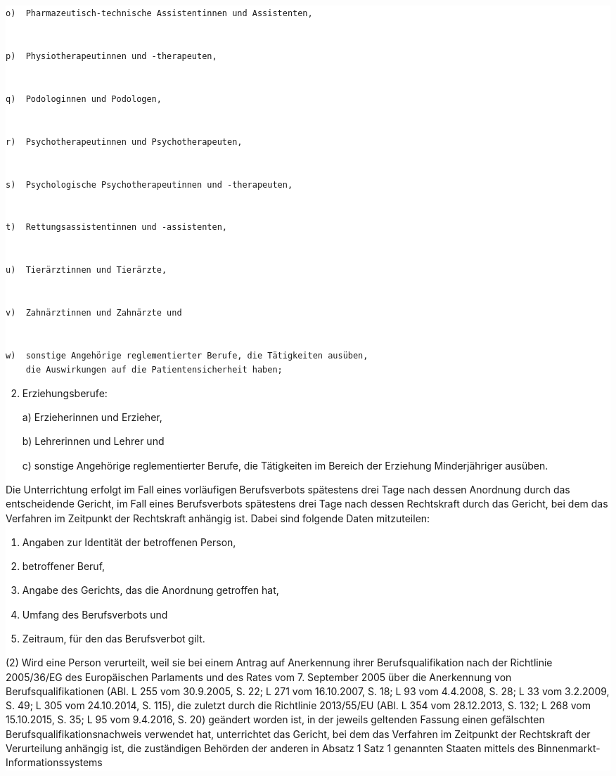 
    o)  Pharmazeutisch-technische Assistentinnen und Assistenten,


    p)  Physiotherapeutinnen und -therapeuten,


    q)  Podologinnen und Podologen,


    r)  Psychotherapeutinnen und Psychotherapeuten,


    s)  Psychologische Psychotherapeutinnen und -therapeuten,


    t)  Rettungsassistentinnen und -assistenten,


    u)  Tierärztinnen und Tierärzte,


    v)  Zahnärztinnen und Zahnärzte und


    w)  sonstige Angehörige reglementierter Berufe, die Tätigkeiten ausüben,
        die Auswirkungen auf die Patientensicherheit haben;





2.  Erziehungsberufe:

    a)  Erzieherinnen und Erzieher,


    b)  Lehrerinnen und Lehrer und


    c)  sonstige Angehörige reglementierter Berufe, die Tätigkeiten im Bereich
        der Erziehung Minderjähriger ausüben.






Die Unterrichtung erfolgt im Fall eines vorläufigen Berufsverbots
spätestens drei Tage nach dessen Anordnung durch das entscheidende
Gericht, im Fall eines Berufsverbots spätestens drei Tage nach dessen
Rechtskraft durch das Gericht, bei dem das Verfahren im Zeitpunkt der
Rechtskraft anhängig ist. Dabei sind folgende Daten mitzuteilen:

1.  Angaben zur Identität der betroffenen Person,


2.  betroffener Beruf,


3.  Angabe des Gerichts, das die Anordnung getroffen hat,


4.  Umfang des Berufsverbots und


5.  Zeitraum, für den das Berufsverbot gilt.




(2) Wird eine Person verurteilt, weil sie bei einem Antrag auf
Anerkennung ihrer Berufsqualifikation nach der Richtlinie 2005/36/EG
des Europäischen Parlaments und des Rates vom 7. September 2005 über
die Anerkennung von Berufsqualifikationen (ABl. L 255 vom 30.9.2005,
S. 22; L 271 vom 16.10.2007, S. 18; L 93 vom 4.4.2008, S. 28; L 33 vom
3\.2.2009, S. 49; L 305 vom 24.10.2014, S. 115), die zuletzt durch die
Richtlinie 2013/55/EU (ABl. L 354 vom 28.12.2013, S. 132; L 268 vom
15\.10.2015, S. 35; L 95 vom 9.4.2016, S. 20) geändert worden ist, in
der jeweils geltenden Fassung einen gefälschten
Berufsqualifikationsnachweis verwendet hat, unterrichtet das Gericht,
bei dem das Verfahren im Zeitpunkt der Rechtskraft der Verurteilung
anhängig ist, die zuständigen Behörden der anderen in Absatz 1 Satz 1
genannten Staaten mittels des Binnenmarkt-Informationssystems